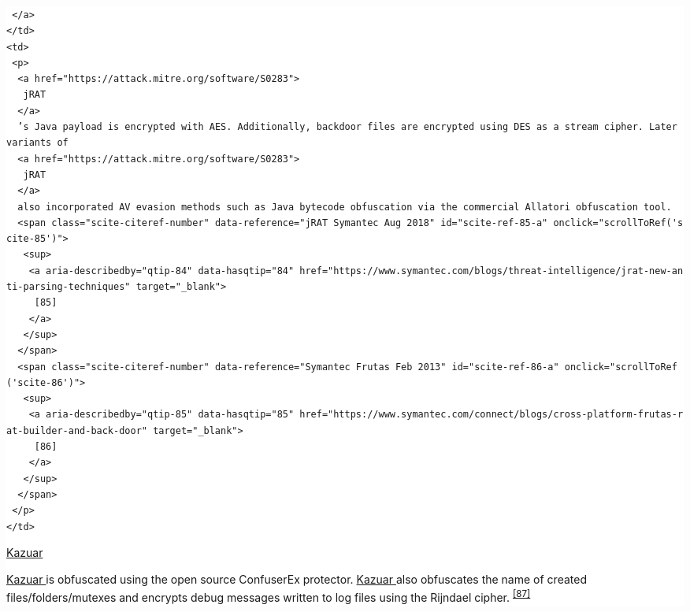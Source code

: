      </a>
    </td>
    <td>
     <p>
      <a href="https://attack.mitre.org/software/S0283">
       jRAT
      </a>
      ’s Java payload is encrypted with AES. Additionally, backdoor files are encrypted using DES as a stream cipher. Later variants of
      <a href="https://attack.mitre.org/software/S0283">
       jRAT
      </a>
      also incorporated AV evasion methods such as Java bytecode obfuscation via the commercial Allatori obfuscation tool.
      <span class="scite-citeref-number" data-reference="jRAT Symantec Aug 2018" id="scite-ref-85-a" onclick="scrollToRef('scite-85')">
       <sup>
        <a aria-describedby="qtip-84" data-hasqtip="84" href="https://www.symantec.com/blogs/threat-intelligence/jrat-new-anti-parsing-techniques" target="_blank">
         [85]
        </a>
       </sup>
      </span>
      <span class="scite-citeref-number" data-reference="Symantec Frutas Feb 2013" id="scite-ref-86-a" onclick="scrollToRef('scite-86')">
       <sup>
        <a aria-describedby="qtip-85" data-hasqtip="85" href="https://www.symantec.com/connect/blogs/cross-platform-frutas-rat-builder-and-back-door" target="_blank">
         [86]
        </a>
       </sup>
      </span>
     </p>
    </td>
   </tr>
   <tr>
    <td>
     <a href="https://attack.mitre.org/software/S0265">
      Kazuar
     </a>
    </td>
    <td>
     <p>
      <a href="https://attack.mitre.org/software/S0265">
       Kazuar
      </a>
      is obfuscated using the open source ConfuserEx protector.
      <a href="https://attack.mitre.org/software/S0265">
       Kazuar
      </a>
      also obfuscates the name of created files/folders/mutexes and encrypts debug messages written to log files using the Rijndael cipher.
      <span class="scite-citeref-number" data-reference="Unit 42 Kazuar May 2017" id="scite-ref-87-a" onclick="scrollToRef('scite-87')">
       <sup>
        <a aria-describedby="qtip-86" data-hasqtip="86" href="https://researchcenter.paloaltonetworks.com/2017/05/unit42-kazuar-multiplatform-espionage-backdoor-api-access/" target="_blank">
         [87]
        </a>
       </sup>
      </span>
     </p>
    </td>
   </tr>